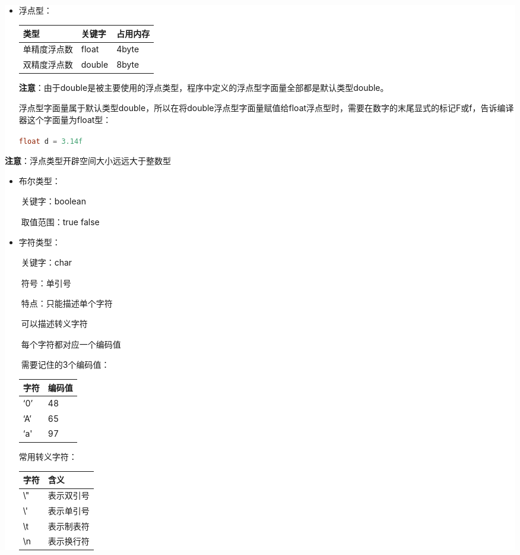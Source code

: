 
* 浮点型：

    | 类型         | 关键字 | 占用内存 |
    | ------------ | ------ | -------- |
    | 单精度浮点数 | float  | 4byte    |
    | 双精度浮点数 | double | 8byte    |

    **注意**：由于double是被主要使用的浮点类型，程序中定义的浮点型字面量全部都是默认类型double。

    浮点型字面量属于默认类型double，所以在将double浮点型字面量赋值给float浮点型时，需要在数字的末尾显式的标记F或f，告诉编译器这个字面量为float型：

    ~~~java
    float d = 3.14f
    ~~~

**注意**：浮点类型开辟空间大小远远大于整数型

* 布尔类型：

    ​	关键字：boolean

    ​	取值范围：true false

* 字符类型：

    ​	关键字：char

    ​	符号：单引号

    ​	特点：只能描述单个字符

    ​				可以描述转义字符

    ​				每个字符都对应一个编码值

    ​	需要记住的3个编码值：

    | 字符 | 编码值 |
    | ---- | ------ |
    | ‘0’  | 48     |
    | ‘A’  | 65     |
    | ‘a'  | 97     |

    常用转义字符：

    | 字符 | 含义       |
    | ---- | ---------- |
    | \\"  | 表示双引号 |
    | \\'  | 表示单引号 |
    | \\t  | 表示制表符 |
    | \\n  | 表示换行符 |

